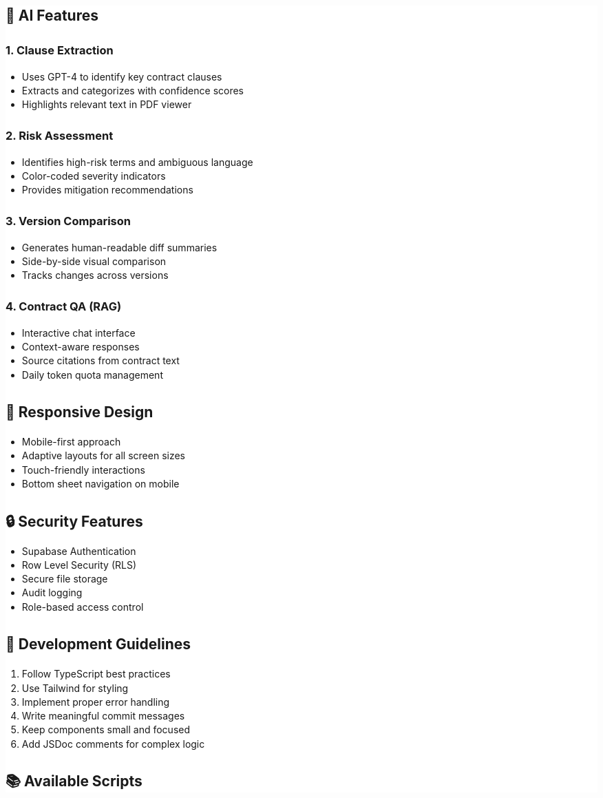 ## 🧠 AI Features

### 1. Clause Extraction
- Uses GPT-4 to identify key contract clauses
- Extracts and categorizes with confidence scores
- Highlights relevant text in PDF viewer

### 2. Risk Assessment
- Identifies high-risk terms and ambiguous language
- Color-coded severity indicators
- Provides mitigation recommendations

### 3. Version Comparison
- Generates human-readable diff summaries
- Side-by-side visual comparison
- Tracks changes across versions

### 4. Contract QA (RAG)
- Interactive chat interface
- Context-aware responses
- Source citations from contract text
- Daily token quota management

## 📱 Responsive Design

- Mobile-first approach
- Adaptive layouts for all screen sizes
- Touch-friendly interactions
- Bottom sheet navigation on mobile

## 🔒 Security Features

- Supabase Authentication
- Row Level Security (RLS)
- Secure file storage
- Audit logging
- Role-based access control

## 🚧 Development Guidelines

1. Follow TypeScript best practices
2. Use Tailwind for styling
3. Implement proper error handling
4. Write meaningful commit messages
5. Keep components small and focused
6. Add JSDoc comments for complex logic

## 📚 Available Scripts
